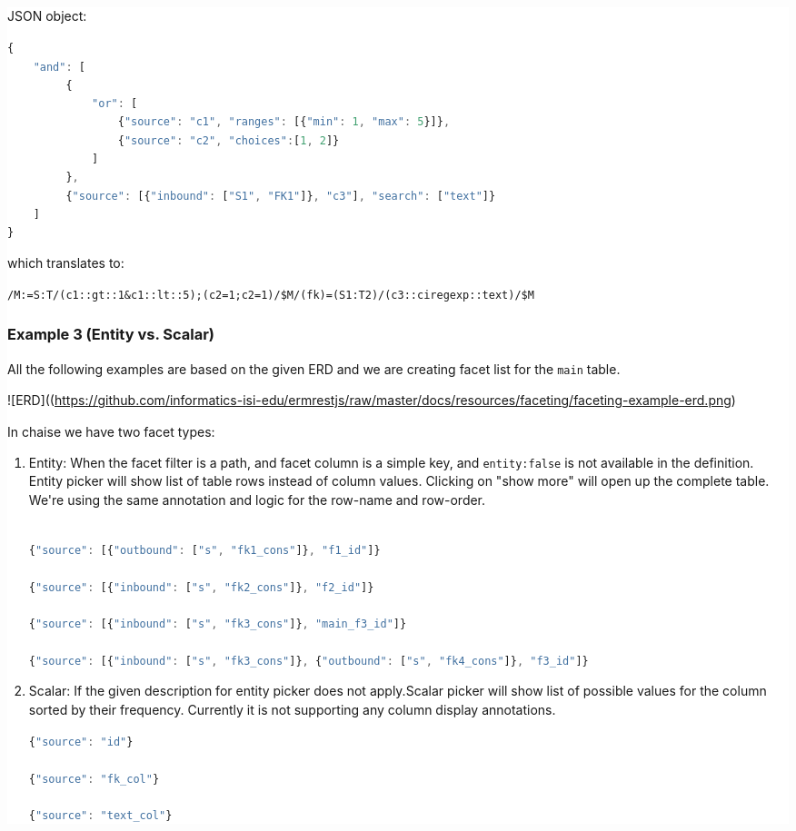 JSON object:

```javascript
{
    "and": [
         {
             "or": [
                 {"source": "c1", "ranges": [{"min": 1, "max": 5}]},
                 {"source": "c2", "choices":[1, 2]}
             ]
         },
         {"source": [{"inbound": ["S1", "FK1"]}, "c3"], "search": ["text"]}
    ]
}
```

which translates to:


    /M:=S:T/(c1::gt::1&c1::lt::5);(c2=1;c2=1)/$M/(fk)=(S1:T2)/(c3::ciregexp::text)/$M

### Example 3 (Entity vs. Scalar)

All the following examples are based on the given ERD and we are creating facet list for the `main` table.

![ERD]((https://github.com/informatics-isi-edu/ermrestjs/raw/master/docs/resources/faceting/faceting-example-erd.png)

In chaise we have two facet types:

 1. Entity: When the facet filter is a path, and facet column is a simple key, and `entity:false` is not available in the definition. Entity picker will show list of table rows instead of column values.
    Clicking on "show more" will open up the complete table. We're using the same annotation and logic for the row-name and row-order.

    ```JavaScript

    {"source": [{"outbound": ["s", "fk1_cons"]}, "f1_id"]}

    {"source": [{"inbound": ["s", "fk2_cons"]}, "f2_id"]}

    {"source": [{"inbound": ["s", "fk3_cons"]}, "main_f3_id"]}

    {"source": [{"inbound": ["s", "fk3_cons"]}, {"outbound": ["s", "fk4_cons"]}, "f3_id"]}
    ```

1. Scalar: If the given description for entity picker does not apply.Scalar picker will show list of possible values for the column sorted by their frequency. Currently it is not supporting any column display annotations.


    ```JavaScript
    {"source": "id"}

    {"source": "fk_col"}

    {"source": "text_col"}
